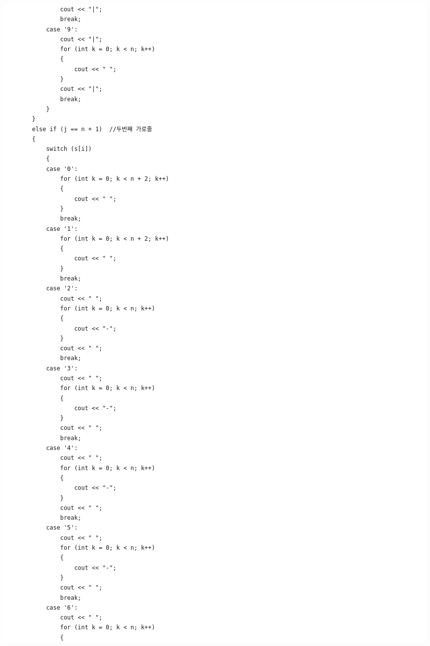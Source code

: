 					cout << "|";
					break;
				case '9':
					cout << "|";
					for (int k = 0; k < n; k++)
					{
						cout << " ";
					}
					cout << "|";
					break;
				}
			}
			else if (j == n + 1)  //두번째 가로줄
			{
				switch (s[i])
				{
				case '0':
					for (int k = 0; k < n + 2; k++)
					{
						cout << " ";
					}
					break;
				case '1':
					for (int k = 0; k < n + 2; k++)
					{
						cout << " ";
					}
					break;
				case '2':
					cout << " ";
					for (int k = 0; k < n; k++)
					{
						cout << "-";
					}
					cout << " ";
					break;
				case '3':
					cout << " ";
					for (int k = 0; k < n; k++)
					{
						cout << "-";
					}
					cout << " ";
					break;
				case '4':
					cout << " ";
					for (int k = 0; k < n; k++)
					{
						cout << "-";
					}
					cout << " ";
					break;
				case '5':
					cout << " ";
					for (int k = 0; k < n; k++)
					{
						cout << "-";
					}
					cout << " ";
					break;
				case '6':
					cout << " ";
					for (int k = 0; k < n; k++)
					{